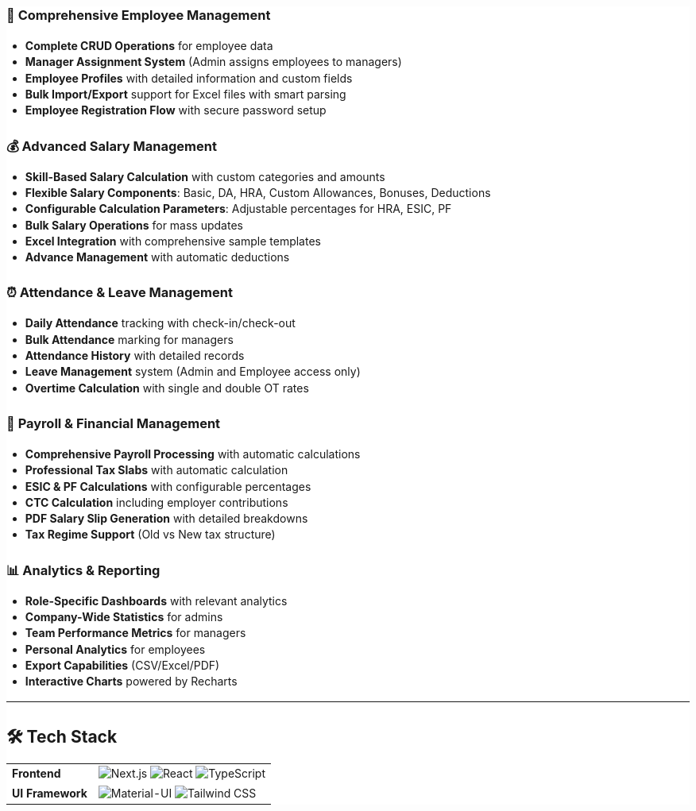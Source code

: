 ### 👥 **Comprehensive Employee Management**
- **Complete CRUD Operations** for employee data
- **Manager Assignment System** (Admin assigns employees to managers)
- **Employee Profiles** with detailed information and custom fields
- **Bulk Import/Export** support for Excel files with smart parsing
- **Employee Registration Flow** with secure password setup

### 💰 **Advanced Salary Management**
- **Skill-Based Salary Calculation** with custom categories and amounts
- **Flexible Salary Components**: Basic, DA, HRA, Custom Allowances, Bonuses, Deductions
- **Configurable Calculation Parameters**: Adjustable percentages for HRA, ESIC, PF
- **Bulk Salary Operations** for mass updates
- **Excel Integration** with comprehensive sample templates
- **Advance Management** with automatic deductions

### ⏰ **Attendance & Leave Management**
- **Daily Attendance** tracking with check-in/check-out
- **Bulk Attendance** marking for managers
- **Attendance History** with detailed records
- **Leave Management** system (Admin and Employee access only)
- **Overtime Calculation** with single and double OT rates

### 💼 **Payroll & Financial Management**
- **Comprehensive Payroll Processing** with automatic calculations
- **Professional Tax Slabs** with automatic calculation
- **ESIC & PF Calculations** with configurable percentages
- **CTC Calculation** including employer contributions
- **PDF Salary Slip Generation** with detailed breakdowns
- **Tax Regime Support** (Old vs New tax structure)

### 📊 **Analytics & Reporting**
- **Role-Specific Dashboards** with relevant analytics
- **Company-Wide Statistics** for admins
- **Team Performance Metrics** for managers
- **Personal Analytics** for employees
- **Export Capabilities** (CSV/Excel/PDF)
- **Interactive Charts** powered by Recharts

---

## 🛠️ Tech Stack

<table>
<tr>
<td><strong>Frontend</strong></td>
<td>
  <img src="https://img.shields.io/badge/Next.js-15-black?style=flat-square&logo=next.js" alt="Next.js" />
  <img src="https://img.shields.io/badge/React-19-61DAFB?style=flat-square&logo=react" alt="React" />
  <img src="https://img.shields.io/badge/TypeScript-007ACC?style=flat-square&logo=typescript" alt="TypeScript" />
</td>
</tr>
<tr>
<td><strong>UI Framework</strong></td>
<td>
  <img src="https://img.shields.io/badge/Material--UI-0081CB?style=flat-square&logo=material-ui" alt="Material-UI" />
  <img src="https://img.shields.io/badge/Tailwind_CSS-38B2AC?style=flat-square&logo=tailwind-css" alt="Tailwind CSS" />
</td>
</tr>
<tr>